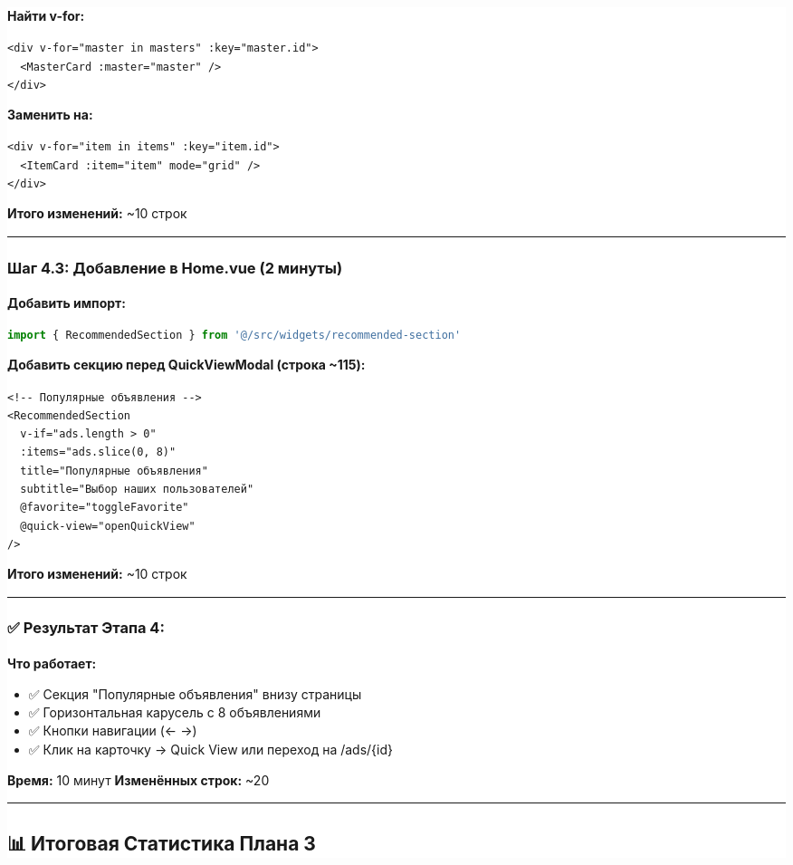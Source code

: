 **Найти v-for:**
```vue
<div v-for="master in masters" :key="master.id">
  <MasterCard :master="master" />
</div>
```

**Заменить на:**
```vue
<div v-for="item in items" :key="item.id">
  <ItemCard :item="item" mode="grid" />
</div>
```

**Итого изменений:** ~10 строк

---

### Шаг 4.3: Добавление в Home.vue (2 минуты)

**Добавить импорт:**
```typescript
import { RecommendedSection } from '@/src/widgets/recommended-section'
```

**Добавить секцию перед QuickViewModal (строка ~115):**
```vue
<!-- Популярные объявления -->
<RecommendedSection
  v-if="ads.length > 0"
  :items="ads.slice(0, 8)"
  title="Популярные объявления"
  subtitle="Выбор наших пользователей"
  @favorite="toggleFavorite"
  @quick-view="openQuickView"
/>
```

**Итого изменений:** ~10 строк

---

### ✅ Результат Этапа 4:

**Что работает:**
- ✅ Секция "Популярные объявления" внизу страницы
- ✅ Горизонтальная карусель с 8 объявлениями
- ✅ Кнопки навигации (← →)
- ✅ Клик на карточку → Quick View или переход на /ads/{id}

**Время:** 10 минут
**Изменённых строк:** ~20

---

## 📊 Итоговая Статистика Плана 3
